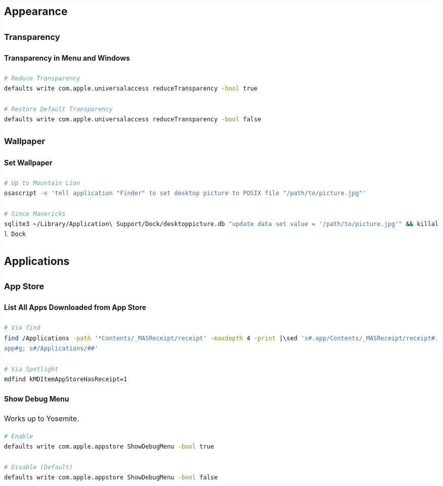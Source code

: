 ## Appearance

### Transparency

#### Transparency in Menu and Windows

```bash
# Reduce Transparency
defaults write com.apple.universalaccess reduceTransparency -bool true

# Restore Default Transparency
defaults write com.apple.universalaccess reduceTransparency -bool false
```

### Wallpaper

#### Set Wallpaper

```bash
# Up to Mountain Lion
osascript -e 'tell application "Finder" to set desktop picture to POSIX file "/path/to/picture.jpg"'

# Since Mavericks
sqlite3 ~/Library/Application\ Support/Dock/desktoppicture.db "update data set value = '/path/to/picture.jpg'" && killall Dock
```

## Applications

### App Store

#### List All Apps Downloaded from App Store

```bash
# Via find
find /Applications -path '*Contents/_MASReceipt/receipt' -maxdepth 4 -print |\sed 's#.app/Contents/_MASReceipt/receipt#.app#g; s#/Applications/##'

# Via Spotlight
mdfind kMDItemAppStoreHasReceipt=1
```

#### Show Debug Menu

Works up to Yosemite.

```bash
# Enable
defaults write com.apple.appstore ShowDebugMenu -bool true

# Disable (Default)
defaults write com.apple.appstore ShowDebugMenu -bool false
```
